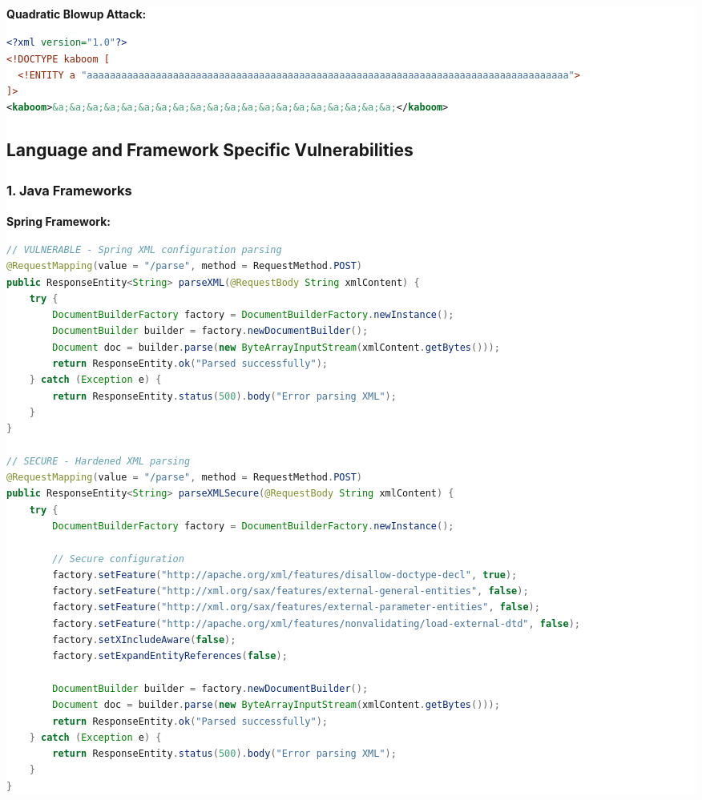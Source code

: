 **Quadratic Blowup Attack:**
```xml
<?xml version="1.0"?>
<!DOCTYPE kaboom [
  <!ENTITY a "aaaaaaaaaaaaaaaaaaaaaaaaaaaaaaaaaaaaaaaaaaaaaaaaaaaaaaaaaaaaaaaaaaaaaaaaaaaaaaaaaaaa">
]>
<kaboom>&a;&a;&a;&a;&a;&a;&a;&a;&a;&a;&a;&a;&a;&a;&a;&a;&a;&a;&a;&a;</kaboom>
```

## Language and Framework Specific Vulnerabilities

### 1. Java Frameworks

**Spring Framework:**
```java
// VULNERABLE - Spring XML configuration parsing
@RequestMapping(value = "/parse", method = RequestMethod.POST)
public ResponseEntity<String> parseXML(@RequestBody String xmlContent) {
    try {
        DocumentBuilderFactory factory = DocumentBuilderFactory.newInstance();
        DocumentBuilder builder = factory.newDocumentBuilder();
        Document doc = builder.parse(new ByteArrayInputStream(xmlContent.getBytes()));
        return ResponseEntity.ok("Parsed successfully");
    } catch (Exception e) {
        return ResponseEntity.status(500).body("Error parsing XML");
    }
}

// SECURE - Hardened XML parsing
@RequestMapping(value = "/parse", method = RequestMethod.POST)
public ResponseEntity<String> parseXMLSecure(@RequestBody String xmlContent) {
    try {
        DocumentBuilderFactory factory = DocumentBuilderFactory.newInstance();
        
        // Secure configuration
        factory.setFeature("http://apache.org/xml/features/disallow-doctype-decl", true);
        factory.setFeature("http://xml.org/sax/features/external-general-entities", false);
        factory.setFeature("http://xml.org/sax/features/external-parameter-entities", false);
        factory.setFeature("http://apache.org/xml/features/nonvalidating/load-external-dtd", false);
        factory.setXIncludeAware(false);
        factory.setExpandEntityReferences(false);
        
        DocumentBuilder builder = factory.newDocumentBuilder();
        Document doc = builder.parse(new ByteArrayInputStream(xmlContent.getBytes()));
        return ResponseEntity.ok("Parsed successfully");
    } catch (Exception e) {
        return ResponseEntity.status(500).body("Error parsing XML");
    }
}
```
